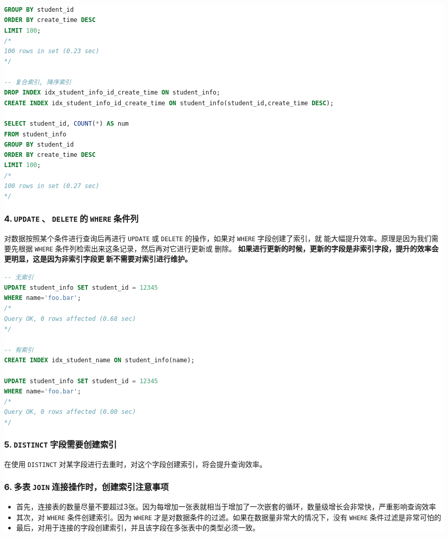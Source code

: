 ```sql
GROUP BY student_id
ORDER BY create_time DESC
LIMIT 100;
/*
100 rows in set (0.23 sec)
*/

-- 复合索引, 降序索引
DROP INDEX idx_student_info_id_create_time ON student_info;
CREATE INDEX idx_student_info_id_create_time ON student_info(student_id,create_time DESC);

SELECT student_id, COUNT(*) AS num
FROM student_info
GROUP BY student_id
ORDER BY create_time DESC
LIMIT 100;
/*
100 rows in set (0.27 sec)
*/
```

### 4. `UPDATE` 、 `DELETE` 的 `WHERE` 条件列

对数据按照某个条件进行查询后再进行 `UPDATE` 或 `DELETE` 的操作，如果对 `WHERE` 字段创建了索引，就 能大幅提升效率。原理是因为我们需要先根据 `WHERE` 条件列检索出来这条记录，然后再对它进行更新或 删除。 **如果进行更新的时候，更新的字段是非索引字段，提升的效率会更明显，这是因为非索引字段更 新不需要对索引进行维护。**

```sql
-- 无索引
UPDATE student_info SET student_id = 12345
WHERE name='foo.bar';
/*
Query OK, 0 rows affected (0.68 sec)
*/

-- 有索引
CREATE INDEX idx_student_name ON student_info(name);

UPDATE student_info SET student_id = 12345
WHERE name='foo.bar';
/*
Query OK, 0 rows affected (0.00 sec)
*/
```

### 5. `DISTINCT` 字段需要创建索引

在使用 `DISTINCT` 对某字段进行去重时，对这个字段创建索引，将会提升查询效率。

### 6. 多表 `JOIN` 连接操作时，创建索引注意事项

- 首先，连接表的数量尽量不要超过3张。因为每增加一张表就相当于增加了一次嵌套的循环，数量级增长会非常快，严重影响查询效率
- 其次，对 `WHERE` 条件创建索引。因为 `WHERE` 才是对数据条件的过滤。如果在数据量非常大的情况下，没有 `WHERE` 条件过滤是非常可怕的
- 最后，对用于连接的字段创建索引，并且该字段在多张表中的类型必须一致。
